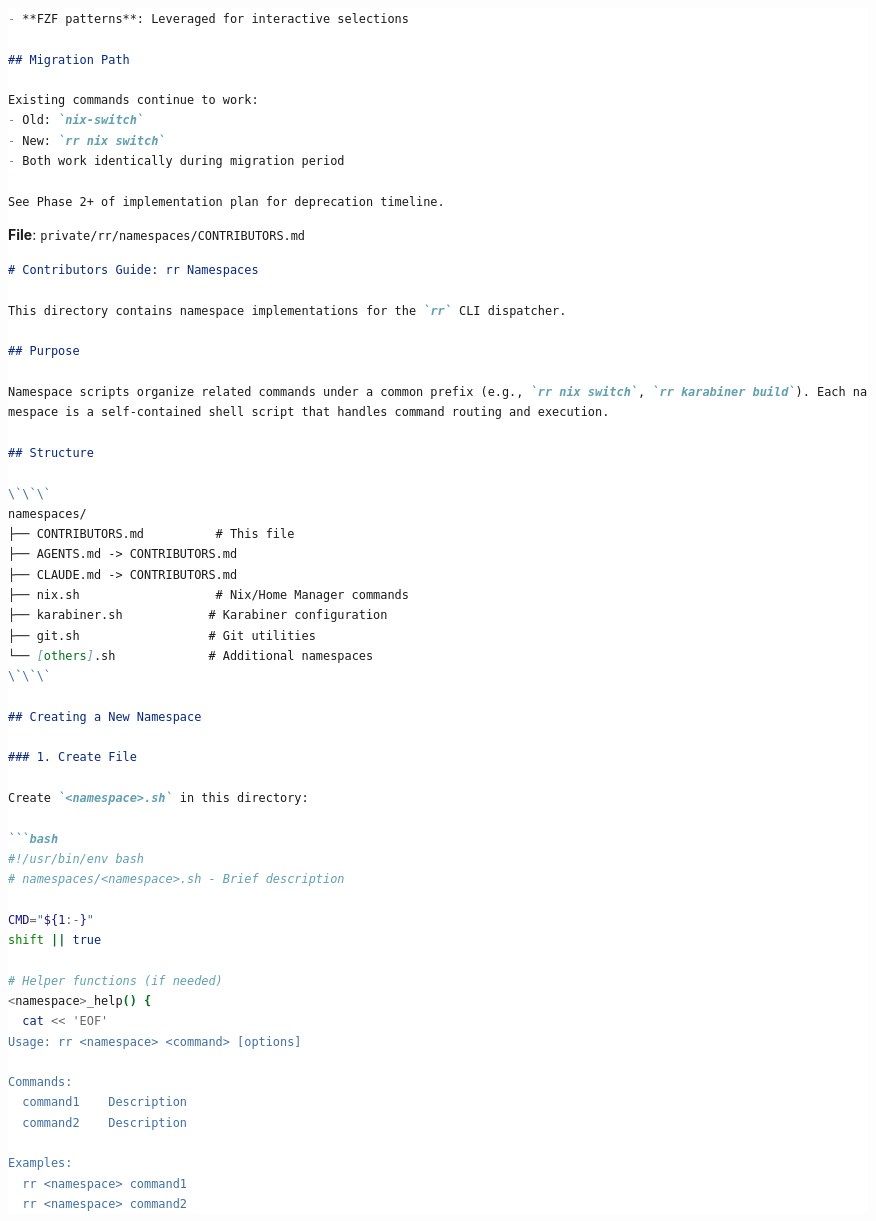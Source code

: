 ```markdown
- **FZF patterns**: Leveraged for interactive selections

## Migration Path

Existing commands continue to work:
- Old: `nix-switch`
- New: `rr nix switch`
- Both work identically during migration period

See Phase 2+ of implementation plan for deprecation timeline.
```

**File**: `private/rr/namespaces/CONTRIBUTORS.md`

```markdown
# Contributors Guide: rr Namespaces

This directory contains namespace implementations for the `rr` CLI dispatcher.

## Purpose

Namespace scripts organize related commands under a common prefix (e.g., `rr nix switch`, `rr karabiner build`). Each namespace is a self-contained shell script that handles command routing and execution.

## Structure

\`\`\`
namespaces/
├── CONTRIBUTORS.md          # This file
├── AGENTS.md -> CONTRIBUTORS.md
├── CLAUDE.md -> CONTRIBUTORS.md
├── nix.sh                   # Nix/Home Manager commands
├── karabiner.sh            # Karabiner configuration
├── git.sh                  # Git utilities
└── [others].sh             # Additional namespaces
\`\`\`

## Creating a New Namespace

### 1. Create File

Create `<namespace>.sh` in this directory:

```bash
#!/usr/bin/env bash
# namespaces/<namespace>.sh - Brief description

CMD="${1:-}"
shift || true

# Helper functions (if needed)
<namespace>_help() {
  cat << 'EOF'
Usage: rr <namespace> <command> [options]

Commands:
  command1    Description
  command2    Description

Examples:
  rr <namespace> command1
  rr <namespace> command2

```